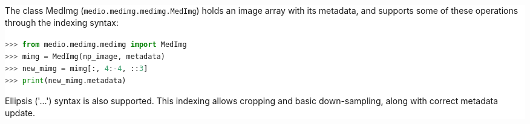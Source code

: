 The class MedImg (`medio.medimg.medimg.MedImg`) holds an image array with its metadata, and 
supports some of these operations through the indexing syntax:
```python
>>> from medio.medimg.medimg import MedImg
>>> mimg = MedImg(np_image, metadata)
>>> new_mimg = mimg[:, 4:-4, ::3]
>>> print(new_mimg.metadata)
```
Ellipsis ('...') syntax is also supported. This indexing allows cropping and basic down-sampling, 
along with correct metadata update.
